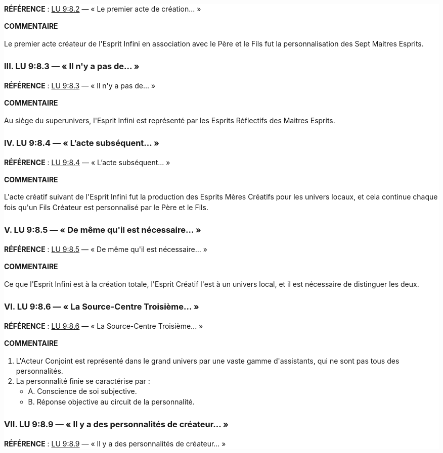 **RÉFÉRENCE** : <a id="s530_16"></a>[LU 9:8.2](/fr/The_Urantia_Book/9#p8_2) — « Le premier acte de création... »

**COMMENTAIRE**

Le premier acte créateur de l'Esprit Infini en association avec le Père et le Fils fut la personnalisation des Sept Maitres Esprits.

### III. LU 9:8.3 — « Il n'y a pas de... »

**RÉFÉRENCE** : <a id="s538_16"></a>[LU 9:8.3](/fr/The_Urantia_Book/9#p8_3) — « Il n'y a pas de... »

**COMMENTAIRE**

Au siège du superunivers, l'Esprit Infini est représenté par les Esprits Réflectifs des Maitres Esprits.

### IV. LU 9:8.4 — « L’acte subséquent... »

**RÉFÉRENCE** : <a id="s546_16"></a>[LU 9:8.4](/fr/The_Urantia_Book/9#p8_4) — « L’acte subséquent... »

**COMMENTAIRE**

L'acte créatif suivant de l'Esprit Infini fut la production des Esprits Mères Créatifs pour les univers locaux, et cela continue chaque fois qu'un Fils Créateur est personnalisé par le Père et le Fils.

### V. LU 9:8.5 — « De même qu'il est nécessaire... »

**RÉFÉRENCE** : <a id="s554_16"></a>[LU 9:8.5](/fr/The_Urantia_Book/9#p8_5) — « De même qu'il est nécessaire... »

**COMMENTAIRE**

Ce que l'Esprit Infini est à la création totale, l'Esprit Créatif l'est à un univers local, et il est nécessaire de distinguer les deux.

### VI. LU 9:8.6 — « La Source-Centre Troisième... »

**RÉFÉRENCE** : <a id="s562_16"></a>[LU 9:8.6](/fr/The_Urantia_Book/9#p8_6) — « La Source-Centre Troisième... »

**COMMENTAIRE**

1. L'Acteur Conjoint est représenté dans le grand univers par une vaste gamme d'assistants, qui ne sont pas tous des personnalités.
2. La personnalité finie se caractérise par :
	- A. Conscience de soi subjective.
	- B. Réponse objective au circuit de la personnalité.

### VII. LU 9:8.9 — « Il y a des personnalités de créateur... »

**RÉFÉRENCE** : <a id="s573_16"></a>[LU 9:8.9](/fr/The_Urantia_Book/9#p8_9) — « Il y a des personnalités de créateur... »
